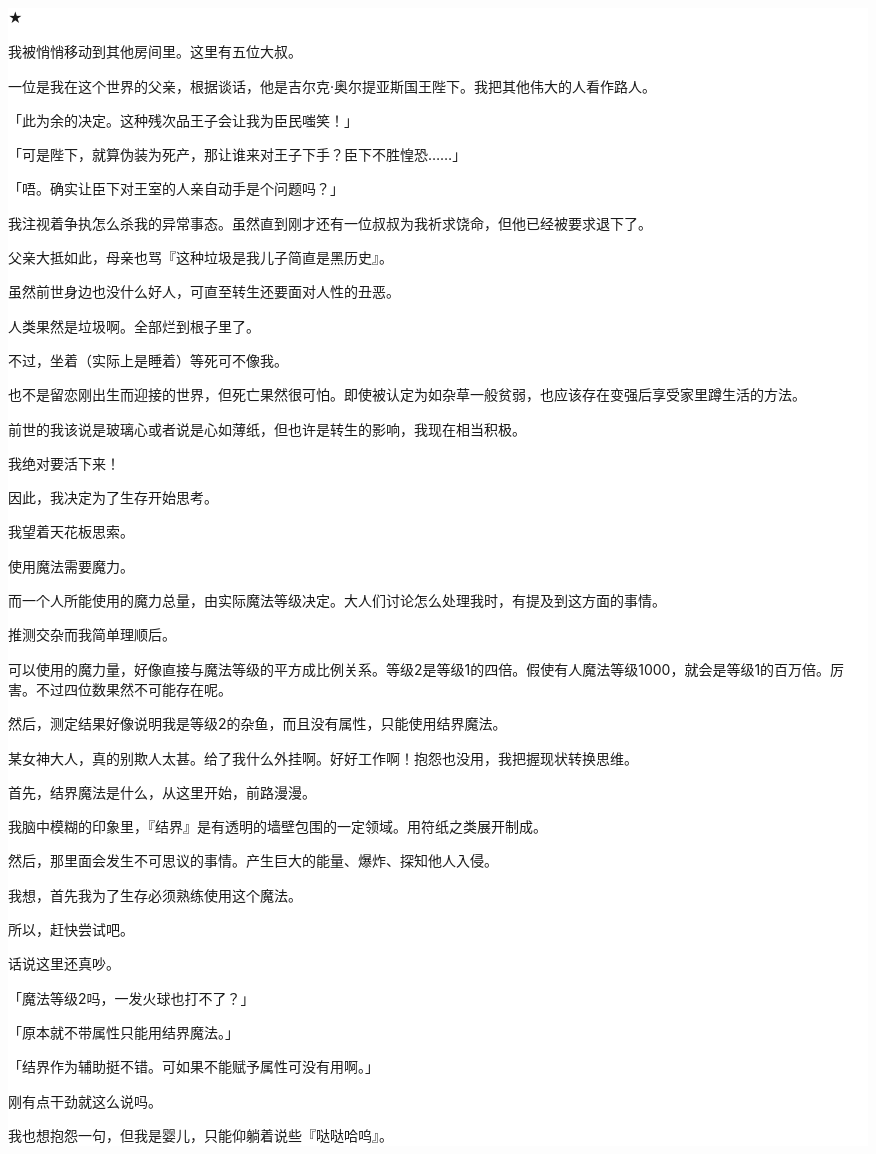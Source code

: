 ★

我被悄悄移动到其他房间里。这里有五位大叔。

一位是我在这个世界的父亲，根据谈话，他是吉尔克·奥尔提亚斯国王陛下。我把其他伟大的人看作路人。

「此为余的决定。这种残次品王子会让我为臣民嗤笑！」

「可是陛下，就算伪装为死产，那让谁来对王子下手？臣下不胜惶恐……」

「唔。确实让臣下对王室的人亲自动手是个问题吗？」

我注视着争执怎么杀我的异常事态。虽然直到刚才还有一位叔叔为我祈求饶命，但他已经被要求退下了。

父亲大抵如此，母亲也骂『这种垃圾是我儿子简直是黑历史』。

虽然前世身边也没什么好人，可直至转生还要面对人性的丑恶。

人类果然是垃圾啊。全部烂到根子里了。

不过，坐着（实际上是睡着）等死可不像我。

也不是留恋刚出生而迎接的世界，但死亡果然很可怕。即使被认定为如杂草一般贫弱，也应该存在变强后享受家里蹲生活的方法。

前世的我该说是玻璃心或者说是心如薄纸，但也许是转生的影响，我现在相当积极。

我绝对要活下来！

因此，我决定为了生存开始思考。

我望着天花板思索。

使用魔法需要魔力。

而一个人所能使用的魔力总量，由实际魔法等级决定。大人们讨论怎么处理我时，有提及到这方面的事情。

推测交杂而我简单理顺后。

可以使用的魔力量，好像直接与魔法等级的平方成比例关系。等级2是等级1的四倍。假使有人魔法等级1000，就会是等级1的百万倍。厉害。不过四位数果然不可能存在呢。

然后，测定结果好像说明我是等级2的杂鱼，而且没有属性，只能使用结界魔法。

某女神大人，真的别欺人太甚。给了我什么外挂啊。好好工作啊！抱怨也没用，我把握现状转换思维。

首先，结界魔法是什么，从这里开始，前路漫漫。

我脑中模糊的印象里，『结界』是有透明的墙壁包围的一定领域。用符纸之类展开制成。

然后，那里面会发生不可思议的事情。产生巨大的能量、爆炸、探知他人入侵。

我想，首先我为了生存必须熟练使用这个魔法。

所以，赶快尝试吧。

话说这里还真吵。

「魔法等级2吗，一发火球也打不了？」

「原本就不带属性只能用结界魔法。」

「结界作为辅助挺不错。可如果不能赋予属性可没有用啊。」

刚有点干劲就这么说吗。

我也想抱怨一句，但我是婴儿，只能仰躺着说些『哒哒哈呜』。
